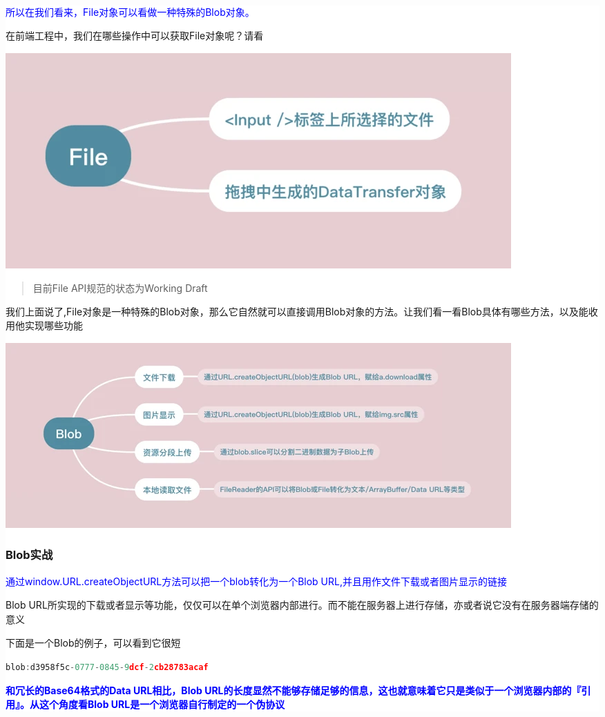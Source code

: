 <span style="color: blue">所以在我们看来，File对象可以看做一种特殊的Blob对象。</span>

在前端工程中，我们在哪些操作中可以获取File对象呢？请看

![File获取](./images/712771380-d13d2951c2528edf_fix732.jpg)
> 目前File API规范的状态为Working Draft

我们上面说了,File对象是一种特殊的Blob对象，那么它自然就可以直接调用Blob对象的方法。让我们看一看Blob具体有哪些方法，以及能收用他实现哪些功能

![Blob方法](./images/1044494612-54b39ccd1f634d99_fix732.jpg)

### Blob实战
<span style="color: blue">通过window.URL.createObjectURL方法可以把一个blob转化为一个Blob URL,并且用作文件下载或者图片显示的链接</span>

Blob URL所实现的下载或者显示等功能，仅仅可以在单个浏览器内部进行。而不能在服务器上进行存储，亦或者说它没有在服务器端存储的意义

下面是一个Blob的例子，可以看到它很短
```js
blob:d3958f5c-0777-0845-9dcf-2cb28783acaf
```
<span style="color: blue">**和冗长的Base64格式的Data URL相比，Blob URL的长度显然不能够存储足够的信息，这也就意味着它只是类似于一个浏览器内部的『引用』。从这个角度看Blob URL是一个浏览器自行制定的一个伪协议**</span>
